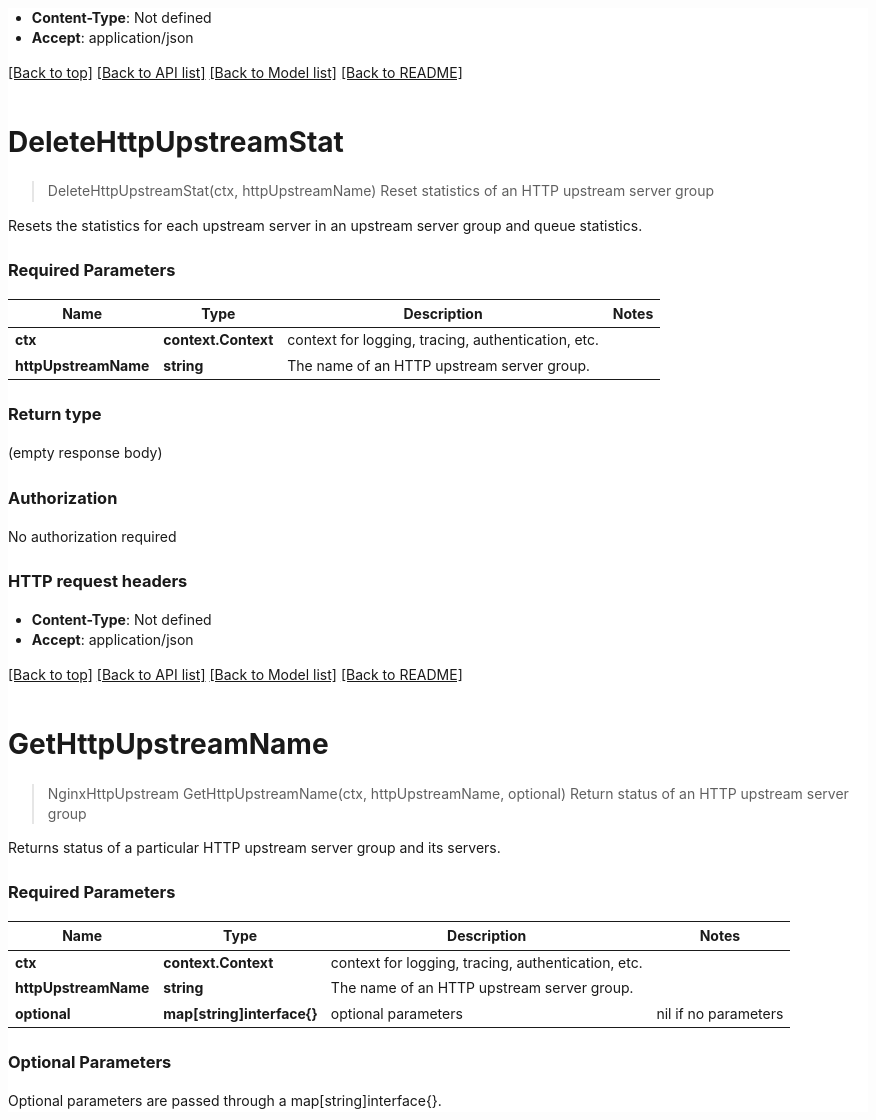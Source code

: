  - **Content-Type**: Not defined
 - **Accept**: application/json

[[Back to top]](#) [[Back to API list]](../README.md#documentation-for-api-endpoints) [[Back to Model list]](../README.md#documentation-for-models) [[Back to README]](../README.md)

# **DeleteHttpUpstreamStat**
> DeleteHttpUpstreamStat(ctx, httpUpstreamName)
Reset statistics of an HTTP upstream server group

Resets the statistics for each upstream server in an upstream server group and queue statistics.

### Required Parameters

Name | Type | Description  | Notes
------------- | ------------- | ------------- | -------------
 **ctx** | **context.Context** | context for logging, tracing, authentication, etc.
  **httpUpstreamName** | **string**| The name of an HTTP upstream server group. | 

### Return type

 (empty response body)

### Authorization

No authorization required

### HTTP request headers

 - **Content-Type**: Not defined
 - **Accept**: application/json

[[Back to top]](#) [[Back to API list]](../README.md#documentation-for-api-endpoints) [[Back to Model list]](../README.md#documentation-for-models) [[Back to README]](../README.md)

# **GetHttpUpstreamName**
> NginxHttpUpstream GetHttpUpstreamName(ctx, httpUpstreamName, optional)
Return status of an HTTP upstream server group

Returns status of a particular HTTP upstream server group and its servers.

### Required Parameters

Name | Type | Description  | Notes
------------- | ------------- | ------------- | -------------
 **ctx** | **context.Context** | context for logging, tracing, authentication, etc.
  **httpUpstreamName** | **string**| The name of an HTTP upstream server group. | 
 **optional** | **map[string]interface{}** | optional parameters | nil if no parameters

### Optional Parameters
Optional parameters are passed through a map[string]interface{}.
